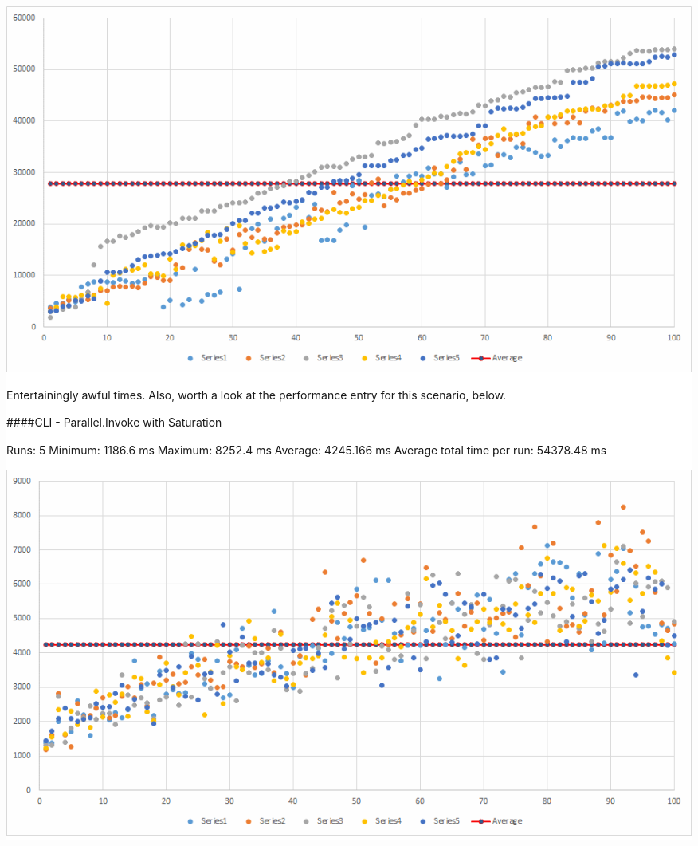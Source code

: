![CLI - Parallel with TPL](2017-02-17-measuring-copy-performance-in-the-cloud/results-cli-tasks.gif)

Entertainingly awful times. Also, worth a look at the performance entry for this scenario, below.

####CLI - Parallel.Invoke with Saturation

Runs: 5
Minimum: 1186.6 ms
Maximum: 8252.4 ms
Average: 4245.166 ms
Average total time per run: 54378.48 ms

![CLI - Parallel.Invoke with Saturation](2017-02-17-measuring-copy-performance-in-the-cloud/results-cli-parallel-saturation.gif)
